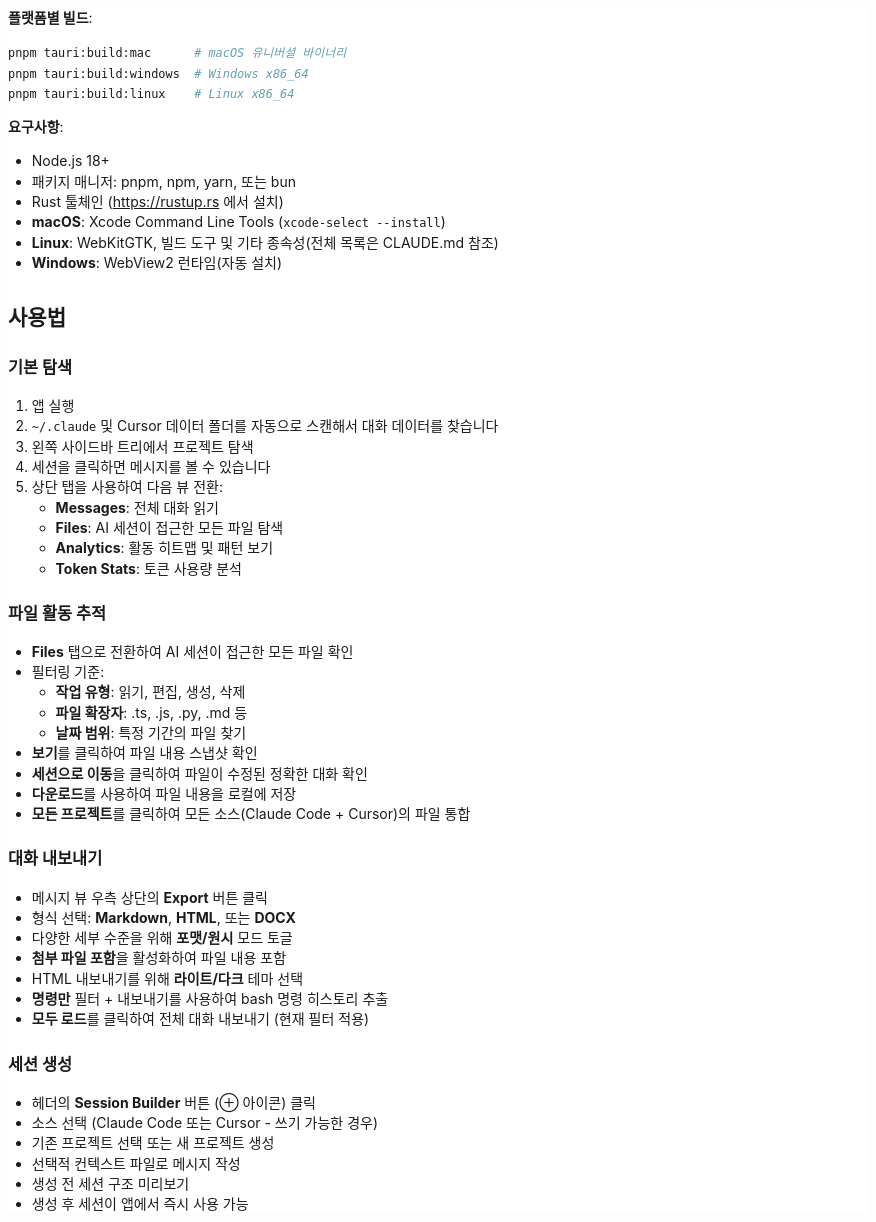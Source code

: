 **플랫폼별 빌드**:
```bash
pnpm tauri:build:mac      # macOS 유니버셜 바이너리
pnpm tauri:build:windows  # Windows x86_64
pnpm tauri:build:linux    # Linux x86_64
```

**요구사항**:
- Node.js 18+
- 패키지 매니저: pnpm, npm, yarn, 또는 bun
- Rust 툴체인 (https://rustup.rs 에서 설치)
- **macOS**: Xcode Command Line Tools (`xcode-select --install`)
- **Linux**: WebKitGTK, 빌드 도구 및 기타 종속성(전체 목록은 CLAUDE.md 참조)
- **Windows**: WebView2 런타임(자동 설치)

## 사용법

### 기본 탐색
1. 앱 실행
2. `~/.claude` 및 Cursor 데이터 폴더를 자동으로 스캔해서 대화 데이터를 찾습니다
3. 왼쪽 사이드바 트리에서 프로젝트 탐색
4. 세션을 클릭하면 메시지를 볼 수 있습니다
5. 상단 탭을 사용하여 다음 뷰 전환:
   - **Messages**: 전체 대화 읽기
   - **Files**: AI 세션이 접근한 모든 파일 탐색
   - **Analytics**: 활동 히트맵 및 패턴 보기
   - **Token Stats**: 토큰 사용량 분석

### 파일 활동 추적
- **Files** 탭으로 전환하여 AI 세션이 접근한 모든 파일 확인
- 필터링 기준:
  - **작업 유형**: 읽기, 편집, 생성, 삭제
  - **파일 확장자**: .ts, .js, .py, .md 등
  - **날짜 범위**: 특정 기간의 파일 찾기
- **보기**를 클릭하여 파일 내용 스냅샷 확인
- **세션으로 이동**을 클릭하여 파일이 수정된 정확한 대화 확인
- **다운로드**를 사용하여 파일 내용을 로컬에 저장
- **모든 프로젝트**를 클릭하여 모든 소스(Claude Code + Cursor)의 파일 통합

### 대화 내보내기
- 메시지 뷰 우측 상단의 **Export** 버튼 클릭
- 형식 선택: **Markdown**, **HTML**, 또는 **DOCX**
- 다양한 세부 수준을 위해 **포맷/원시** 모드 토글
- **첨부 파일 포함**을 활성화하여 파일 내용 포함
- HTML 내보내기를 위해 **라이트/다크** 테마 선택
- **명령만** 필터 + 내보내기를 사용하여 bash 명령 히스토리 추출
- **모두 로드**를 클릭하여 전체 대화 내보내기 (현재 필터 적용)

### 세션 생성
- 헤더의 **Session Builder** 버튼 (⊕ 아이콘) 클릭
- 소스 선택 (Claude Code 또는 Cursor - 쓰기 가능한 경우)
- 기존 프로젝트 선택 또는 새 프로젝트 생성
- 선택적 컨텍스트 파일로 메시지 작성
- 생성 전 세션 구조 미리보기
- 생성 후 세션이 앱에서 즉시 사용 가능
